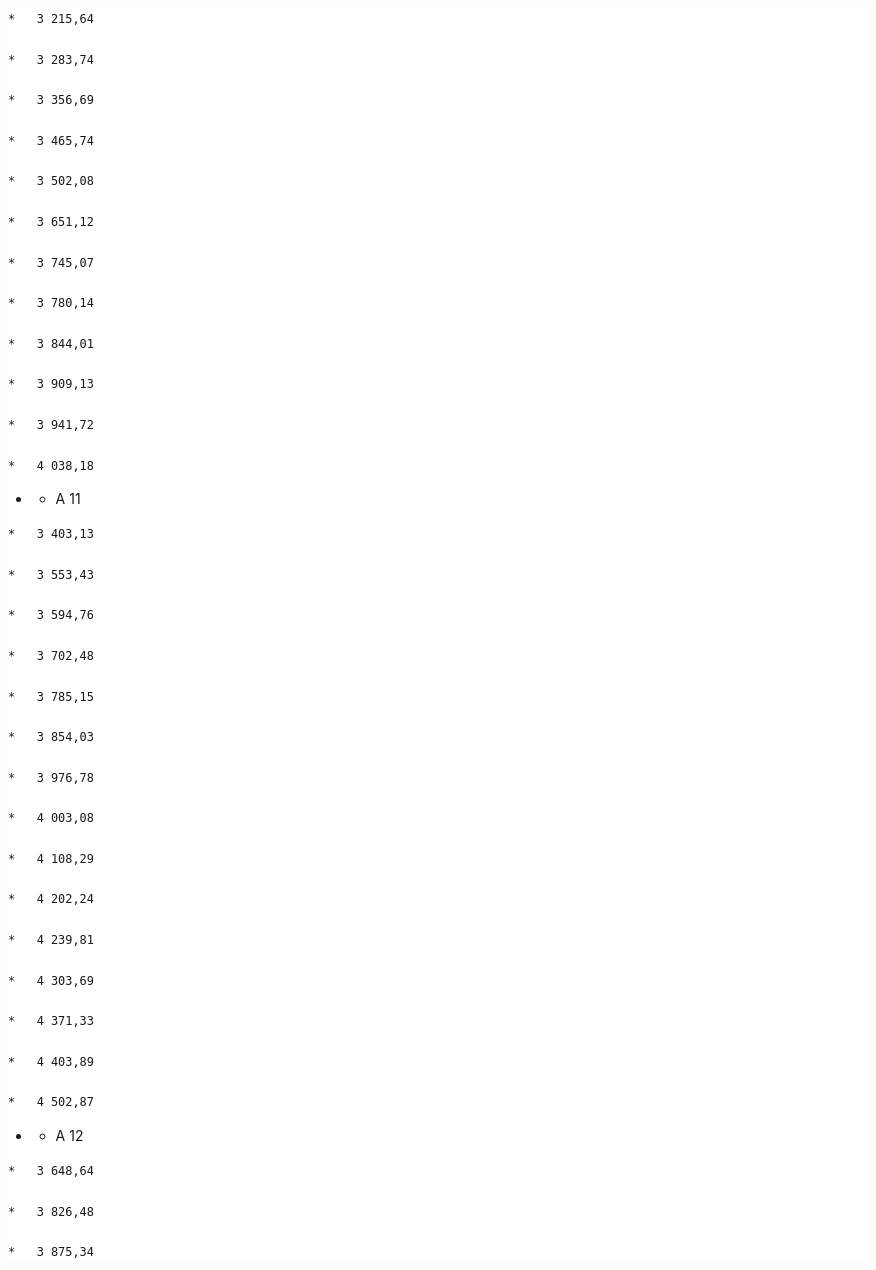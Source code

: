     *   3 215,64

    *   3 283,74

    *   3 356,69

    *   3 465,74

    *   3 502,08

    *   3 651,12

    *   3 745,07

    *   3 780,14

    *   3 844,01

    *   3 909,13

    *   3 941,72

    *   4 038,18


*    *   A 11

    *   3 403,13

    *   3 553,43

    *   3 594,76

    *   3 702,48

    *   3 785,15

    *   3 854,03

    *   3 976,78

    *   4 003,08

    *   4 108,29

    *   4 202,24

    *   4 239,81

    *   4 303,69

    *   4 371,33

    *   4 403,89

    *   4 502,87


*    *   A 12

    *   3 648,64

    *   3 826,48

    *   3 875,34
